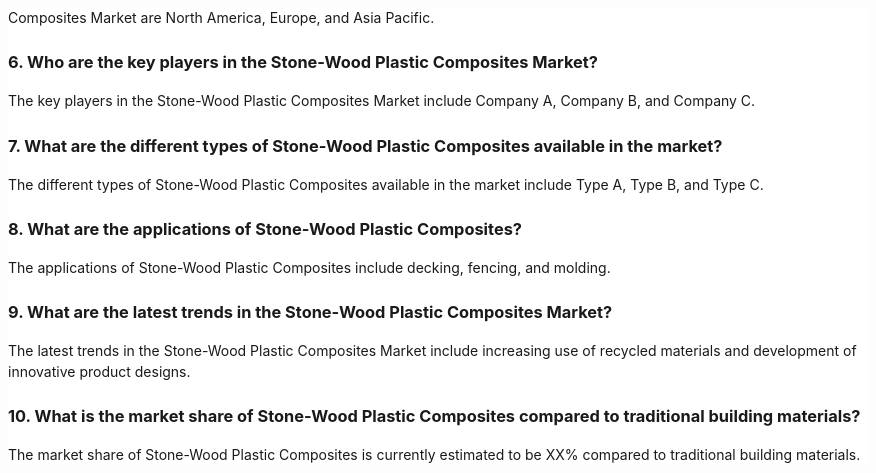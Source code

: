 Composites Market are North America, Europe, and Asia Pacific.</p><h3>6. Who are the key players in the Stone-Wood Plastic Composites Market?</h3><p>The key players in the Stone-Wood Plastic Composites Market include Company A, Company B, and Company C.</p><h3>7. What are the different types of Stone-Wood Plastic Composites available in the market?</h3><p>The different types of Stone-Wood Plastic Composites available in the market include Type A, Type B, and Type C.</p><h3>8. What are the applications of Stone-Wood Plastic Composites?</h3><p>The applications of Stone-Wood Plastic Composites include decking, fencing, and molding.</p><h3>9. What are the latest trends in the Stone-Wood Plastic Composites Market?</h3><p>The latest trends in the Stone-Wood Plastic Composites Market include increasing use of recycled materials and development of innovative product designs.</p><h3>10. What is the market share of Stone-Wood Plastic Composites compared to traditional building materials?</h3><p>The market share of Stone-Wood Plastic Composites is currently estimated to be XX% compared to traditional building materials.</p></body></html></strong></p>
